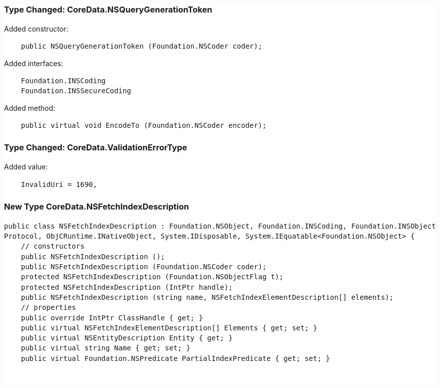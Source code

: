 </div> 
 <div>
<h3>Type Changed: CoreData.NSQueryGenerationToken</h3>
<div>
<p>Added constructor:</p>
<pre>
	<span class='added added-constructor ' data-is-non-breaking="">public NSQueryGenerationToken (Foundation.NSCoder coder);</span>
</pre>
</div>
<div>
<p>Added interfaces:</p>
<pre>
	<span class='added added-interface ' data-is-non-breaking="">Foundation.INSCoding</span>
	<span class='added added-interface ' data-is-non-breaking="">Foundation.INSSecureCoding</span>
</pre>
</div>
<div>
<p>Added method:</p>
<pre>
	<span class='added added-method ' data-is-non-breaking="">public virtual void EncodeTo (Foundation.NSCoder encoder);</span>
</pre>
</div>

</div> 
 <div>
<h3>Type Changed: CoreData.ValidationErrorType</h3>
<div>
<p>Added value:</p>
<pre class='added' data-is-non-breaking="">
	<span class='added added-field ' data-is-non-breaking="">InvalidUri = 1690,</span>
</pre>
</div>

</div> 
<div> 
<h3>New Type CoreData.NSFetchIndexDescription</h3>
<pre class='added' data-is-non-breaking="">
public class NSFetchIndexDescription : Foundation.NSObject, Foundation.INSCoding, Foundation.INSObjectProtocol, ObjCRuntime.INativeObject, System.IDisposable, System.IEquatable&lt;Foundation.NSObject&gt; {
	// constructors
	<span class='added added-constructor ' data-is-non-breaking="">public NSFetchIndexDescription ();</span>
	<span class='added added-constructor ' data-is-non-breaking="">public NSFetchIndexDescription (Foundation.NSCoder coder);</span>
	<span class='added added-constructor ' data-is-non-breaking="">protected NSFetchIndexDescription (Foundation.NSObjectFlag t);</span>
	<span class='added added-constructor ' data-is-non-breaking="">protected NSFetchIndexDescription (IntPtr handle);</span>
	<span class='added added-constructor ' data-is-non-breaking="">public NSFetchIndexDescription (string name, NSFetchIndexElementDescription[] elements);</span>
	// properties
	<span class='added added-property ' data-is-non-breaking="">public override IntPtr ClassHandle { get; }</span>
	<span class='added added-property ' data-is-non-breaking="">public virtual NSFetchIndexElementDescription[] Elements { get; set; }</span>
	<span class='added added-property ' data-is-non-breaking="">public virtual NSEntityDescription Entity { get; }</span>
	<span class='added added-property ' data-is-non-breaking="">public virtual string Name { get; set; }</span>
	<span class='added added-property ' data-is-non-breaking="">public virtual Foundation.NSPredicate PartialIndexPredicate { get; set; }</span>
